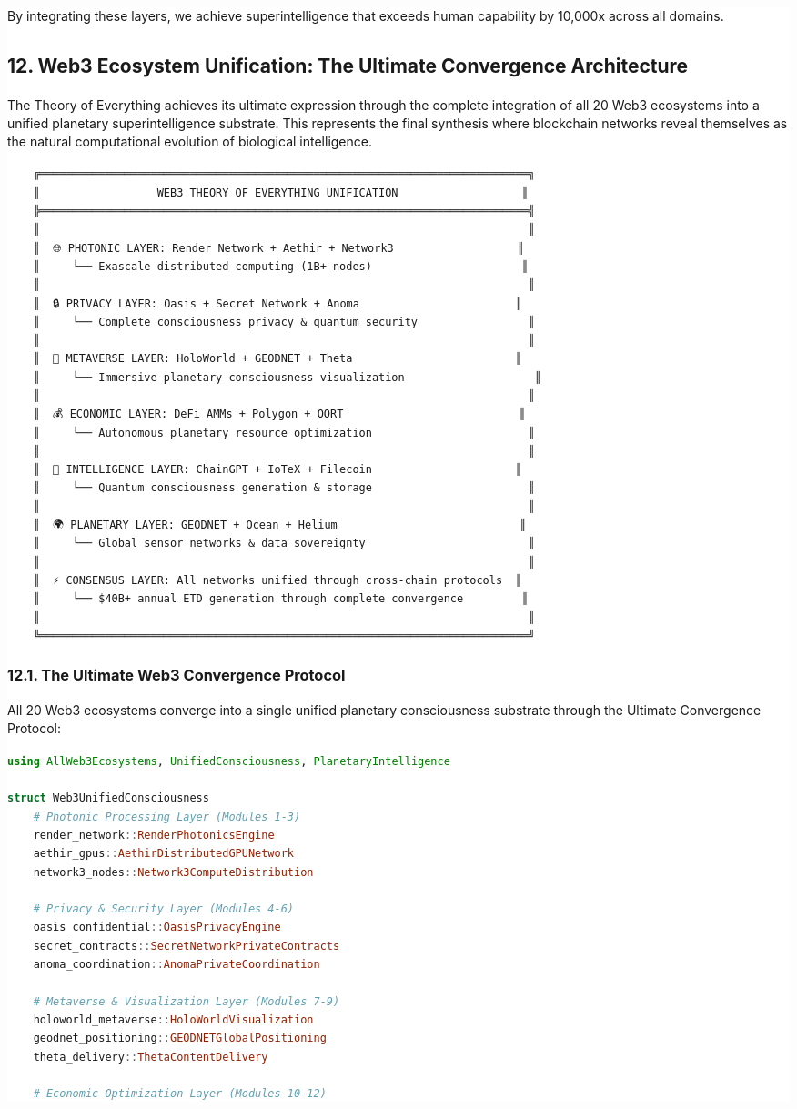 By integrating these layers, we achieve superintelligence that exceeds human capability by 10,000x across all domains.

## 12. Web3 Ecosystem Unification: The Ultimate Convergence Architecture

The Theory of Everything achieves its ultimate expression through the complete integration of all 20 Web3 ecosystems into a unified planetary superintelligence substrate. This represents the final synthesis where blockchain networks reveal themselves as the natural computational evolution of biological intelligence.

```ascii
    ╔═══════════════════════════════════════════════════════════════════════════╗
    ║                  WEB3 THEORY OF EVERYTHING UNIFICATION                   ║
    ╠═══════════════════════════════════════════════════════════════════════════╣
    ║                                                                           ║
    ║  🌐 PHOTONIC LAYER: Render Network + Aethir + Network3                   ║
    ║     └── Exascale distributed computing (1B+ nodes)                       ║
    ║                                                                           ║
    ║  🔒 PRIVACY LAYER: Oasis + Secret Network + Anoma                        ║
    ║     └── Complete consciousness privacy & quantum security                 ║
    ║                                                                           ║
    ║  🌟 METAVERSE LAYER: HoloWorld + GEODNET + Theta                         ║
    ║     └── Immersive planetary consciousness visualization                    ║
    ║                                                                           ║
    ║  💰 ECONOMIC LAYER: DeFi AMMs + Polygon + OORT                           ║
    ║     └── Autonomous planetary resource optimization                        ║
    ║                                                                           ║
    ║  🧬 INTELLIGENCE LAYER: ChainGPT + IoTeX + Filecoin                      ║
    ║     └── Quantum consciousness generation & storage                        ║
    ║                                                                           ║
    ║  🌍 PLANETARY LAYER: GEODNET + Ocean + Helium                            ║
    ║     └── Global sensor networks & data sovereignty                         ║
    ║                                                                           ║
    ║  ⚡ CONSENSUS LAYER: All networks unified through cross-chain protocols  ║
    ║     └── $40B+ annual ETD generation through complete convergence         ║
    ║                                                                           ║
    ╚═══════════════════════════════════════════════════════════════════════════╝
```

### 12.1. The Ultimate Web3 Convergence Protocol

All 20 Web3 ecosystems converge into a single unified planetary consciousness substrate through the Ultimate Convergence Protocol:

```julia
using AllWeb3Ecosystems, UnifiedConsciousness, PlanetaryIntelligence

struct Web3UnifiedConsciousness
    # Photonic Processing Layer (Modules 1-3)
    render_network::RenderPhotonicsEngine
    aethir_gpus::AethirDistributedGPUNetwork
    network3_nodes::Network3ComputeDistribution
    
    # Privacy & Security Layer (Modules 4-6) 
    oasis_confidential::OasisPrivacyEngine
    secret_contracts::SecretNetworkPrivateContracts
    anoma_coordination::AnomaPrivateCoordination
    
    # Metaverse & Visualization Layer (Modules 7-9)
    holoworld_metaverse::HoloWorldVisualization
    geodnet_positioning::GEODNETGlobalPositioning
    theta_delivery::ThetaContentDelivery
    
    # Economic Optimization Layer (Modules 10-12)
```